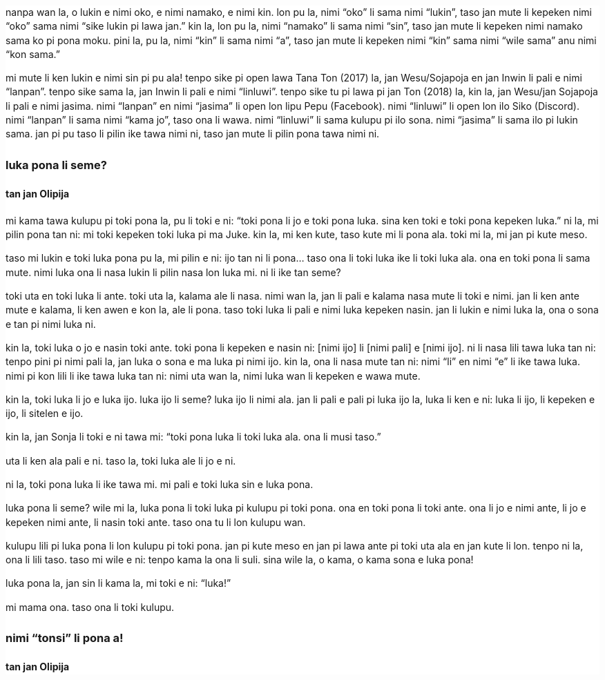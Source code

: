 nanpa wan la, o lukin e nimi oko, e nimi namako, e nimi kin. lon pu la, nimi “oko” li sama nimi “lukin”, taso jan mute li kepeken nimi “oko” sama nimi “sike lukin pi lawa jan.” kin la, lon pu la, nimi “namako” li sama nimi “sin”, taso jan mute li kepeken nimi namako sama ko pi pona moku. pini la, pu la, nimi “kin” li sama nimi “a”, taso jan mute li kepeken nimi “kin” sama nimi “wile sama” anu nimi “kon sama.”

mi mute li ken lukin e nimi sin pi pu ala! tenpo sike pi open lawa Tana Ton (2017) la, jan Wesu/Sojapoja en jan Inwin li pali e nimi “lanpan”. tenpo sike sama la, jan Inwin li pali e nimi “linluwi”. tenpo sike tu pi lawa pi jan Ton (2018) la, kin la, jan Wesu/jan Sojapoja li pali e nimi jasima. nimi “lanpan” en nimi “jasima” li open lon lipu Pepu (Facebook). nimi “linluwi” li open lon ilo Siko (Discord). nimi “lanpan” li sama nimi “kama jo”, taso ona li wawa. nimi “linluwi” li sama kulupu pi ilo sona. nimi “jasima” li sama ilo pi lukin sama. jan pi pu taso li pilin ike tawa nimi ni, taso jan mute li pilin pona tawa nimi ni.

### luka pona li seme?
#### tan jan Olipija

mi kama tawa kulupu pi toki pona la, pu li toki e ni: “toki pona li jo e toki pona luka. sina ken toki e toki pona kepeken luka.” ni la, mi pilin pona tan ni: mi toki kepeken toki luka pi ma Juke. kin la, mi ken kute, taso kute mi li pona ala. toki mi la, mi jan pi kute meso.

taso mi lukin e toki luka pona pu la, mi pilin e ni: ijo tan ni li pona… taso ona li toki luka ike li toki luka ala. ona en toki pona li sama mute. nimi luka ona li nasa lukin li pilin nasa lon luka mi. ni li ike tan seme?

toki uta en toki luka li ante. toki uta la, kalama ale li nasa. nimi wan la, jan li pali e kalama nasa mute li toki e nimi. jan li ken ante mute e kalama, li ken awen e kon la, ale li pona. taso toki luka li pali e nimi luka kepeken nasin. jan li lukin e nimi luka la, ona o sona e tan pi nimi luka ni.

kin la, toki luka o jo e nasin toki ante. toki pona li kepeken e nasin ni: [nimi ijo] li [nimi pali] e [nimi ijo]. ni li nasa lili tawa luka tan ni: tenpo pini pi nimi pali la, jan luka o sona e ma luka pi nimi ijo. kin la, ona li nasa mute tan ni: nimi “li” en nimi “e” li ike tawa luka. nimi pi kon lili li ike tawa luka tan ni: nimi uta wan la, nimi luka wan li kepeken e wawa mute.

kin la, toki luka li jo e luka ijo. luka ijo li seme? luka ijo li nimi ala. jan li pali e pali pi luka ijo la, luka li ken e ni: luka li ijo, li kepeken e ijo, li sitelen e ijo.

kin la, jan Sonja li toki e ni tawa mi: “toki pona luka li toki luka ala. ona li musi taso.”

uta li ken ala pali e ni. taso la, toki luka ale li jo e ni.

ni la, toki pona luka li ike tawa mi. mi pali e toki luka sin e luka pona.

luka pona li seme? wile mi la, luka pona li toki luka pi kulupu pi toki pona. ona en toki pona li toki ante. ona li jo e nimi ante, li jo e kepeken nimi ante, li nasin toki ante. taso ona tu li lon kulupu wan.

kulupu lili pi luka pona li lon kulupu pi toki pona. jan pi kute meso en jan pi lawa ante pi toki uta ala en jan kute li lon. tenpo ni la, ona li lili taso. taso mi wile e ni: tenpo kama la ona li suli. sina wile la, o kama, o kama sona e luka pona!

luka pona la, jan sin li kama la, mi toki e ni: “luka!”

mi mama ona. taso ona li toki kulupu.

### nimi “tonsi” li pona a!
#### tan jan Olipija
